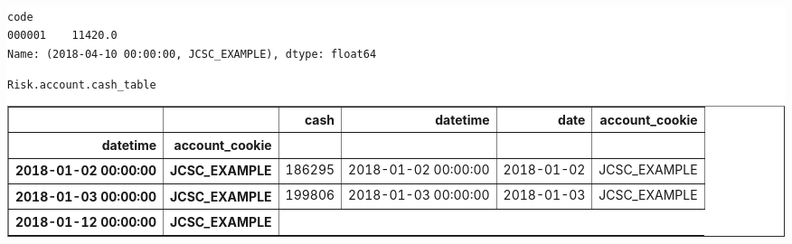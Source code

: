 

    code
    000001    11420.0
    Name: (2018-04-10 00:00:00, JCSC_EXAMPLE), dtype: float64




```python
Risk.account.cash_table
```




<div>
<style scoped>
    .dataframe tbody tr th:only-of-type {
        vertical-align: middle;
    }

    .dataframe tbody tr th {
        vertical-align: top;
    }

    .dataframe thead th {
        text-align: right;
    }
</style>
<table border="1" class="dataframe">
  <thead>
    <tr style="text-align: right;">
      <th></th>
      <th></th>
      <th>cash</th>
      <th>datetime</th>
      <th>date</th>
      <th>account_cookie</th>
    </tr>
    <tr>
      <th>datetime</th>
      <th>account_cookie</th>
      <th></th>
      <th></th>
      <th></th>
      <th></th>
    </tr>
  </thead>
  <tbody>
    <tr>
      <th>2018-01-02 00:00:00</th>
      <th>JCSC_EXAMPLE</th>
      <td>186295</td>
      <td>2018-01-02 00:00:00</td>
      <td>2018-01-02</td>
      <td>JCSC_EXAMPLE</td>
    </tr>
    <tr>
      <th>2018-01-03 00:00:00</th>
      <th>JCSC_EXAMPLE</th>
      <td>199806</td>
      <td>2018-01-03 00:00:00</td>
      <td>2018-01-03</td>
      <td>JCSC_EXAMPLE</td>
    </tr>
    <tr>
      <th>2018-01-12 00:00:00</th>
      <th>JCSC_EXAMPLE</th>